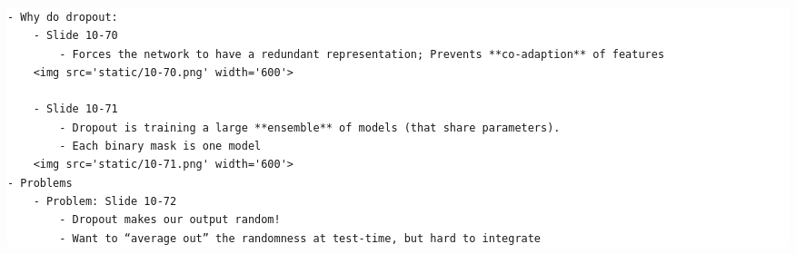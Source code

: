     - Why do dropout: 
        - Slide 10-70
            - Forces the network to have a redundant representation; Prevents **co-adaption** of features
        <img src='static/10-70.png' width='600'> 
        
        - Slide 10-71
            - Dropout is training a large **ensemble** of models (that share parameters).
            - Each binary mask is one model
        <img src='static/10-71.png' width='600'> 
    - Problems
        - Problem: Slide 10-72
            - Dropout makes our output random!
            - Want to “average out” the randomness at test-time, but hard to integrate